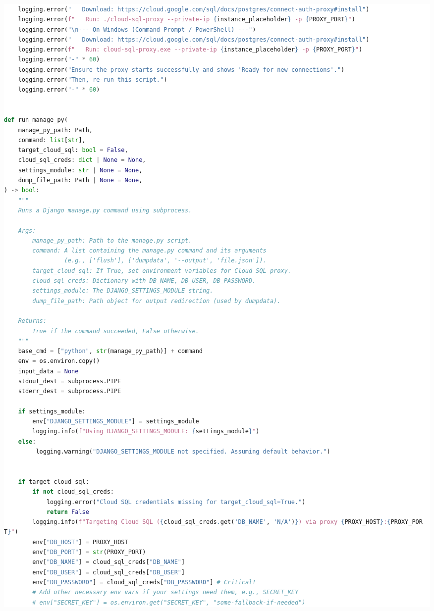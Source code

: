 ```python
    logging.error("   Download: https://cloud.google.com/sql/docs/postgres/connect-auth-proxy#install")
    logging.error(f"   Run: ./cloud-sql-proxy --private-ip {instance_placeholder} -p {PROXY_PORT}")
    logging.error("\n--- On Windows (Command Prompt / PowerShell) ---")
    logging.error("   Download: https://cloud.google.com/sql/docs/postgres/connect-auth-proxy#install")
    logging.error(f"   Run: cloud-sql-proxy.exe --private-ip {instance_placeholder} -p {PROXY_PORT}")
    logging.error("-" * 60)
    logging.error("Ensure the proxy starts successfully and shows 'Ready for new connections'.")
    logging.error("Then, re-run this script.")
    logging.error("-" * 60)


def run_manage_py(
    manage_py_path: Path,
    command: list[str],
    target_cloud_sql: bool = False,
    cloud_sql_creds: dict | None = None,
    settings_module: str | None = None,
    dump_file_path: Path | None = None,
) -> bool:
    """
    Runs a Django manage.py command using subprocess.

    Args:
        manage_py_path: Path to the manage.py script.
        command: A list containing the manage.py command and its arguments
                 (e.g., ['flush'], ['dumpdata', '--output', 'file.json']).
        target_cloud_sql: If True, set environment variables for Cloud SQL proxy.
        cloud_sql_creds: Dictionary with DB_NAME, DB_USER, DB_PASSWORD.
        settings_module: The DJANGO_SETTINGS_MODULE string.
        dump_file_path: Path object for output redirection (used by dumpdata).

    Returns:
        True if the command succeeded, False otherwise.
    """
    base_cmd = ["python", str(manage_py_path)] + command
    env = os.environ.copy()
    input_data = None
    stdout_dest = subprocess.PIPE
    stderr_dest = subprocess.PIPE

    if settings_module:
        env["DJANGO_SETTINGS_MODULE"] = settings_module
        logging.info(f"Using DJANGO_SETTINGS_MODULE: {settings_module}")
    else:
         logging.warning("DJANGO_SETTINGS_MODULE not specified. Assuming default behavior.")


    if target_cloud_sql:
        if not cloud_sql_creds:
            logging.error("Cloud SQL credentials missing for target_cloud_sql=True.")
            return False
        logging.info(f"Targeting Cloud SQL ({cloud_sql_creds.get('DB_NAME', 'N/A')}) via proxy {PROXY_HOST}:{PROXY_PORT}")
        env["DB_HOST"] = PROXY_HOST
        env["DB_PORT"] = str(PROXY_PORT)
        env["DB_NAME"] = cloud_sql_creds["DB_NAME"]
        env["DB_USER"] = cloud_sql_creds["DB_USER"]
        env["DB_PASSWORD"] = cloud_sql_creds["DB_PASSWORD"] # Critical!
        # Add other necessary env vars if your settings need them, e.g., SECRET_KEY
        # env["SECRET_KEY"] = os.environ.get("SECRET_KEY", "some-fallback-if-needed")
```